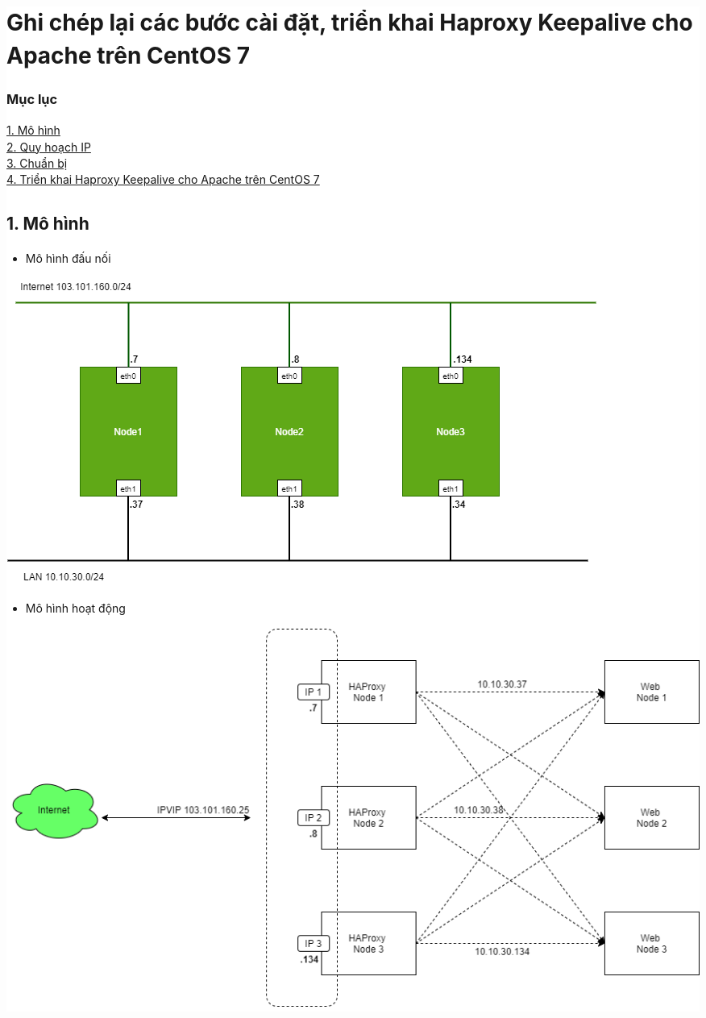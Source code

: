 # Ghi chép lại các bước cài đặt, triển khai Haproxy Keepalive cho Apache trên CentOS 7

### Mục lục

[1. Mô hình](#mohinh)<br>
[2. Quy hoạch IP](#ip)<br>
[3. Chuẩn bị](#chuanbi)<br>
[4. Triển khai Haproxy Keepalive cho Apache trên CentOS 7](#caidat)<br>

<a name="mohinh"></a>
## 1. Mô hình

- Mô hình đấu nối

![](../images/haproxy-keepalive-apache/HA-Proxy-Apache1.png)

- Mô hình hoạt động

![](../images/haproxy-keepalive-apache/Hoatdong-haproxy-keepalive-apache.png)